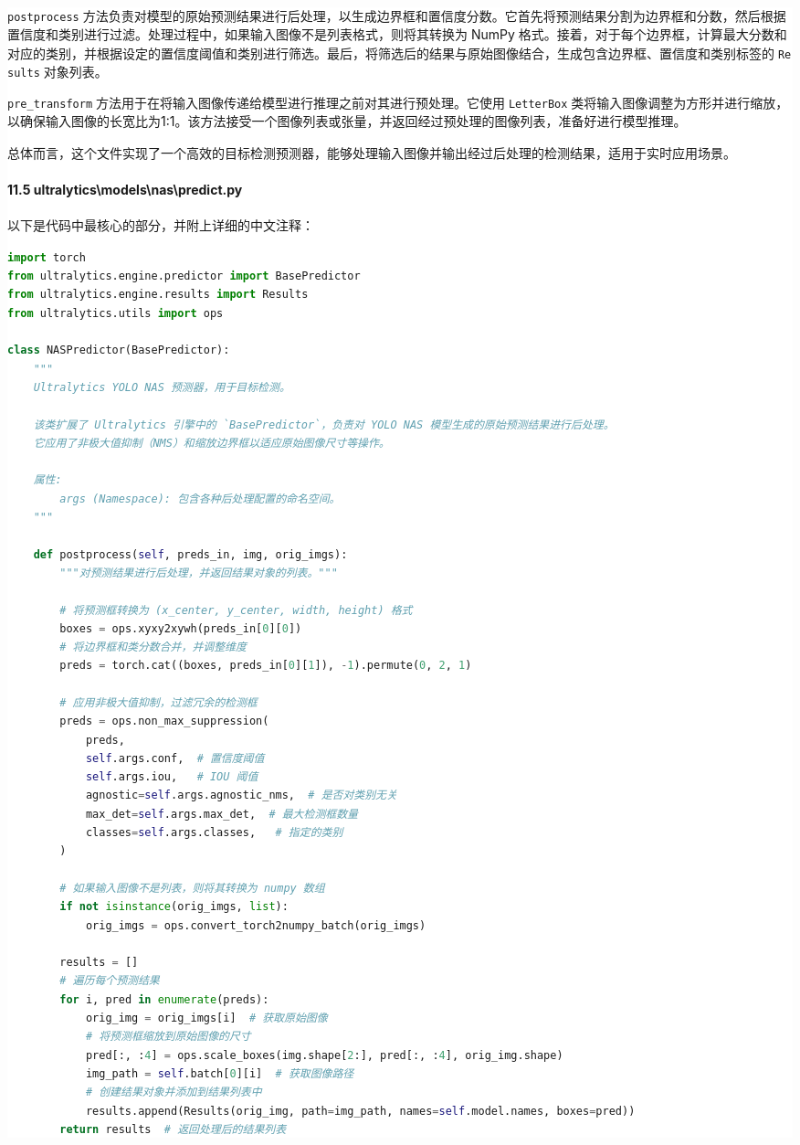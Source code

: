 `postprocess` 方法负责对模型的原始预测结果进行后处理，以生成边界框和置信度分数。它首先将预测结果分割为边界框和分数，然后根据置信度和类别进行过滤。处理过程中，如果输入图像不是列表格式，则将其转换为 NumPy 格式。接着，对于每个边界框，计算最大分数和对应的类别，并根据设定的置信度阈值和类别进行筛选。最后，将筛选后的结果与原始图像结合，生成包含边界框、置信度和类别标签的 `Results` 对象列表。

`pre_transform` 方法用于在将输入图像传递给模型进行推理之前对其进行预处理。它使用 `LetterBox` 类将输入图像调整为方形并进行缩放，以确保输入图像的长宽比为1:1。该方法接受一个图像列表或张量，并返回经过预处理的图像列表，准备好进行模型推理。

总体而言，这个文件实现了一个高效的目标检测预测器，能够处理输入图像并输出经过后处理的检测结果，适用于实时应用场景。

#### 11.5 ultralytics\models\nas\predict.py

以下是代码中最核心的部分，并附上详细的中文注释：

```python
import torch
from ultralytics.engine.predictor import BasePredictor
from ultralytics.engine.results import Results
from ultralytics.utils import ops

class NASPredictor(BasePredictor):
    """
    Ultralytics YOLO NAS 预测器，用于目标检测。

    该类扩展了 Ultralytics 引擎中的 `BasePredictor`，负责对 YOLO NAS 模型生成的原始预测结果进行后处理。
    它应用了非极大值抑制（NMS）和缩放边界框以适应原始图像尺寸等操作。

    属性:
        args (Namespace): 包含各种后处理配置的命名空间。
    """

    def postprocess(self, preds_in, img, orig_imgs):
        """对预测结果进行后处理，并返回结果对象的列表。"""

        # 将预测框转换为 (x_center, y_center, width, height) 格式
        boxes = ops.xyxy2xywh(preds_in[0][0])
        # 将边界框和类分数合并，并调整维度
        preds = torch.cat((boxes, preds_in[0][1]), -1).permute(0, 2, 1)

        # 应用非极大值抑制，过滤冗余的检测框
        preds = ops.non_max_suppression(
            preds,
            self.args.conf,  # 置信度阈值
            self.args.iou,   # IOU 阈值
            agnostic=self.args.agnostic_nms,  # 是否对类别无关
            max_det=self.args.max_det,  # 最大检测框数量
            classes=self.args.classes,   # 指定的类别
        )

        # 如果输入图像不是列表，则将其转换为 numpy 数组
        if not isinstance(orig_imgs, list):
            orig_imgs = ops.convert_torch2numpy_batch(orig_imgs)

        results = []
        # 遍历每个预测结果
        for i, pred in enumerate(preds):
            orig_img = orig_imgs[i]  # 获取原始图像
            # 将预测框缩放到原始图像的尺寸
            pred[:, :4] = ops.scale_boxes(img.shape[2:], pred[:, :4], orig_img.shape)
            img_path = self.batch[0][i]  # 获取图像路径
            # 创建结果对象并添加到结果列表中
            results.append(Results(orig_img, path=img_path, names=self.model.names, boxes=pred))
        return results  # 返回处理后的结果列表
```

